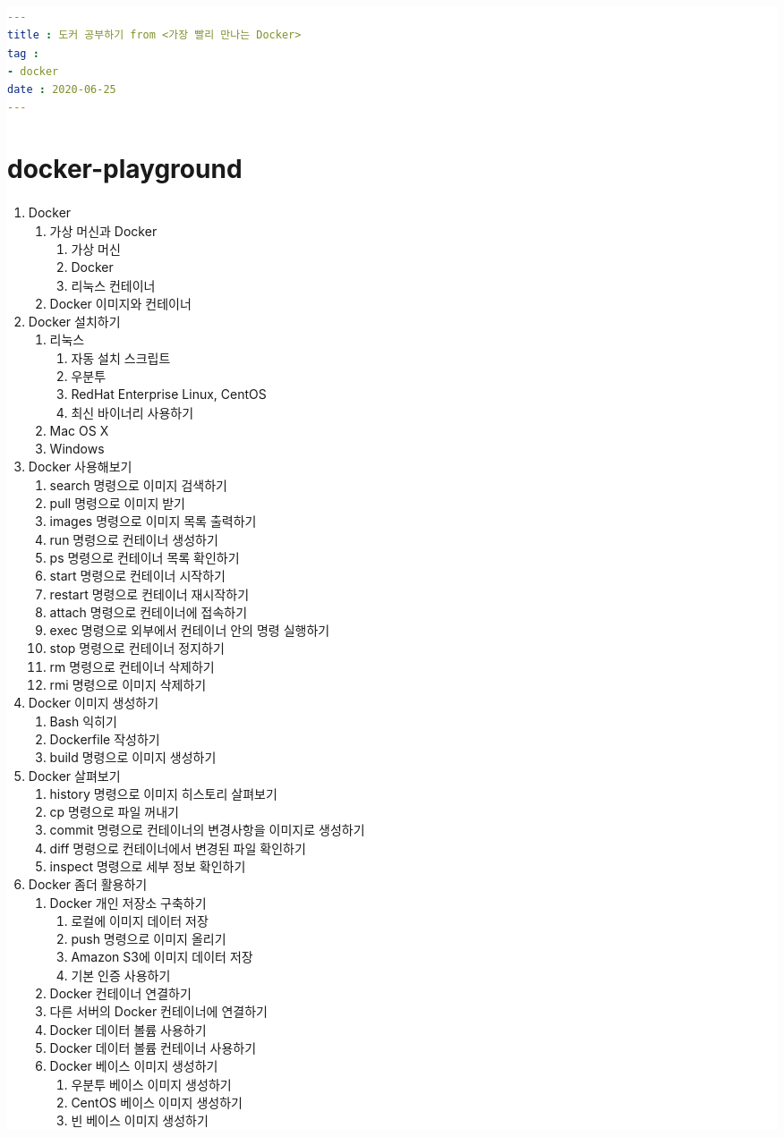```yaml
---
title : 도커 공부하기 from <가장 빨리 만나는 Docker> 
tag : 
- docker
date : 2020-06-25
---
```


# docker-playground
> 

1. Docker
	1. 가상 머신과 Docker
		1. 가상 머신
		2. Docker
		3. 리눅스 컨테이너
	2. Docker 이미지와 컨테이너
2. Docker 설치하기
	1. 리눅스
		1. 자동 설치 스크립트
		2. 우분투
		3. RedHat Enterprise Linux, CentOS
		4. 최신 바이너리 사용하기
	2. Mac OS X
	3. Windows
3. Docker 사용해보기
	1. search 명령으로 이미지 검색하기
	2. pull 명령으로 이미지 받기
	3. images 명령으로 이미지 목록 출력하기
	4. run 명령으로 컨테이너 생성하기
	5. ps 명령으로 컨테이너 목록 확인하기
	6. start 명령으로 컨테이너 시작하기
	7. restart 명령으로 컨테이너 재시작하기
	8. attach 명령으로 컨테이너에 접속하기
	9. exec 명령으로 외부에서 컨테이너 안의 명령 실행하기
	10. stop 명령으로 컨테이너 정지하기
	11. rm 명령으로 컨테이너 삭제하기
	12. rmi 명령으로 이미지 삭제하기
4. Docker 이미지 생성하기
	1. Bash 익히기
	2. Dockerfile 작성하기
	3. build 명령으로 이미지 생성하기
5. Docker 살펴보기
	1. history 명령으로 이미지 히스토리 살펴보기
	2. cp 명령으로 파일 꺼내기
	3. commit 명령으로 컨테이너의 변경사항을 이미지로 생성하기
	4. diff 명령으로 컨테이너에서 변경된 파일 확인하기
	5. inspect 명령으로 세부 정보 확인하기
6. Docker 좀더 활용하기
	1. Docker 개인 저장소 구축하기
		1. 로컬에 이미지 데이터 저장
		2. push 명령으로 이미지 올리기
		3. Amazon S3에 이미지 데이터 저장
		4. 기본 인증 사용하기
	2. Docker 컨테이너 연결하기
	3. 다른 서버의 Docker 컨테이너에 연결하기
	4. Docker 데이터 볼륨 사용하기
	5. Docker 데이터 볼륨 컨테이너 사용하기
	6. Docker 베이스 이미지 생성하기
		1. 우분투 베이스 이미지 생성하기
		2. CentOS 베이스 이미지 생성하기
		3. 빈 베이스 이미지 생성하기